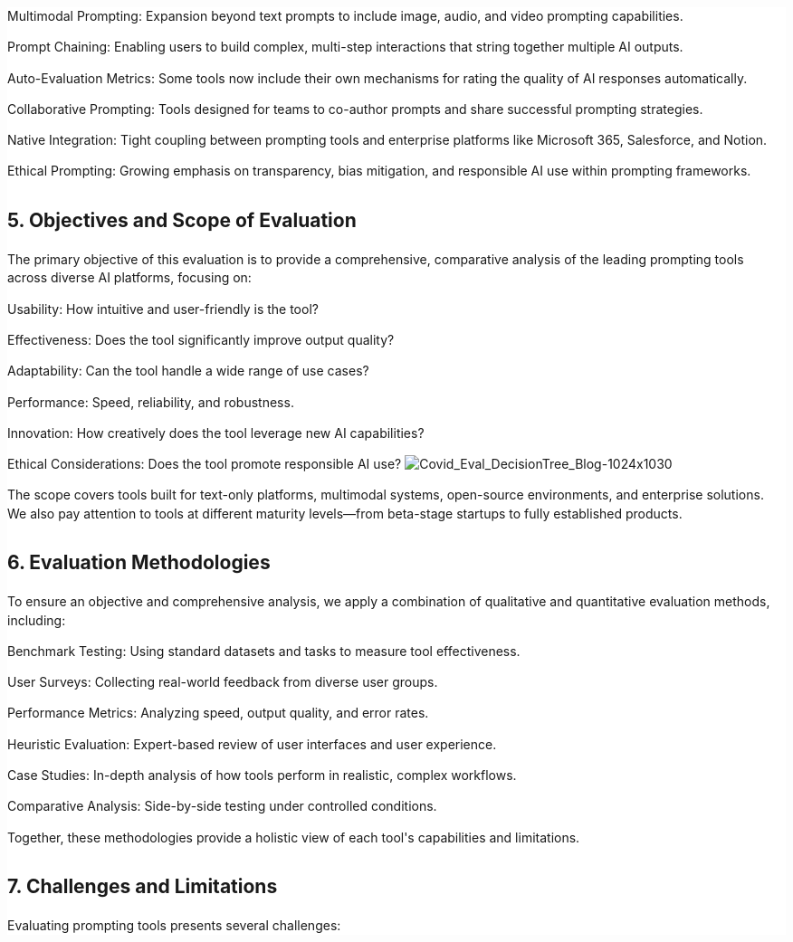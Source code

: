 Multimodal Prompting: Expansion beyond text prompts to include image, audio, and video prompting capabilities.

Prompt Chaining: Enabling users to build complex, multi-step interactions that string together multiple AI outputs.

Auto-Evaluation Metrics: Some tools now include their own mechanisms for rating the quality of AI responses automatically.

Collaborative Prompting: Tools designed for teams to co-author prompts and share successful prompting strategies.

Native Integration: Tight coupling between prompting tools and enterprise platforms like Microsoft 365, Salesforce, and Notion.

Ethical Prompting: Growing emphasis on transparency, bias mitigation, and responsible AI use within prompting frameworks.
## 5. Objectives and Scope of Evaluation
The primary objective of this evaluation is to provide a comprehensive, comparative analysis of the leading prompting tools across diverse AI platforms, focusing on:

Usability: How intuitive and user-friendly is the tool?

Effectiveness: Does the tool significantly improve output quality?

Adaptability: Can the tool handle a wide range of use cases?

Performance: Speed, reliability, and robustness.

Innovation: How creatively does the tool leverage new AI capabilities?

Ethical Considerations: Does the tool promote responsible AI use?
![Covid_Eval_DecisionTree_Blog-1024x1030](https://github.com/user-attachments/assets/5300815c-2fad-49c9-b85c-1284f403fb93)

The scope covers tools built for text-only platforms, multimodal systems, open-source environments, and enterprise solutions. We also pay attention to tools at different maturity levels—from beta-stage startups to fully established products.
## 6. Evaluation Methodologies
To ensure an objective and comprehensive analysis, we apply a combination of qualitative and quantitative evaluation methods, including:

Benchmark Testing: Using standard datasets and tasks to measure tool effectiveness.

User Surveys: Collecting real-world feedback from diverse user groups.

Performance Metrics: Analyzing speed, output quality, and error rates.

Heuristic Evaluation: Expert-based review of user interfaces and user experience.

Case Studies: In-depth analysis of how tools perform in realistic, complex workflows.

Comparative Analysis: Side-by-side testing under controlled conditions.

Together, these methodologies provide a holistic view of each tool's capabilities and limitations.
## 7. Challenges and Limitations
Evaluating prompting tools presents several challenges:
